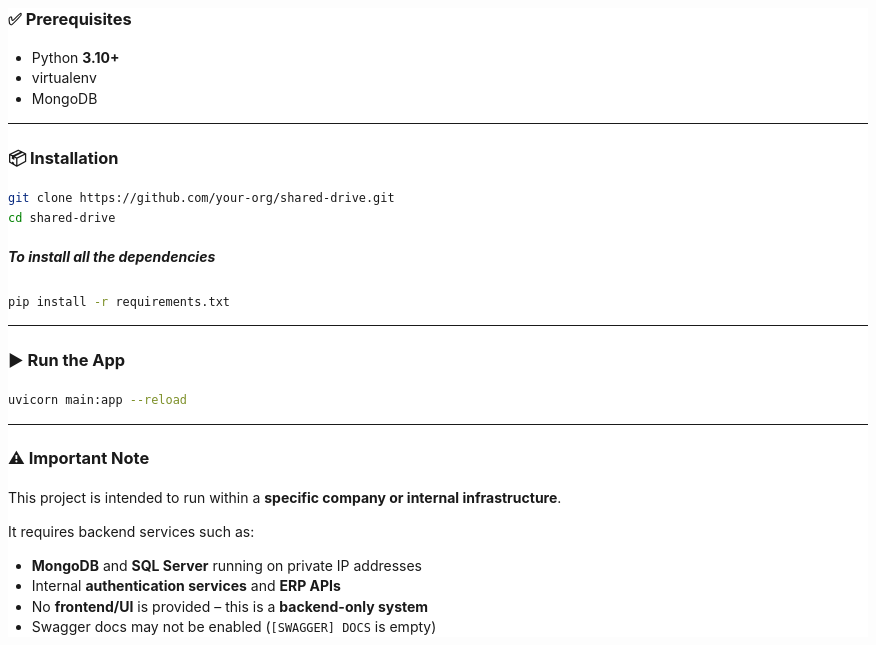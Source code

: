 ### ✅ Prerequisites

- Python **3.10+**
- virtualenv
- MongoDB 

---

### 📦 Installation

```bash
git clone https://github.com/your-org/shared-drive.git
cd shared-drive
```
##### To install all the dependencies
```bash
pip install -r requirements.txt
```

---

### ▶️ Run the App

```bash
uvicorn main:app --reload
```
---

### ⚠️ Important Note

This project is intended to run within a **specific company or internal infrastructure**.

It requires backend services such as:

- **MongoDB** and **SQL Server** running on private IP addresses
- Internal **authentication services** and **ERP APIs**
- No **frontend/UI** is provided – this is a **backend-only system**
- Swagger docs may not be enabled (`[SWAGGER] DOCS` is empty)


